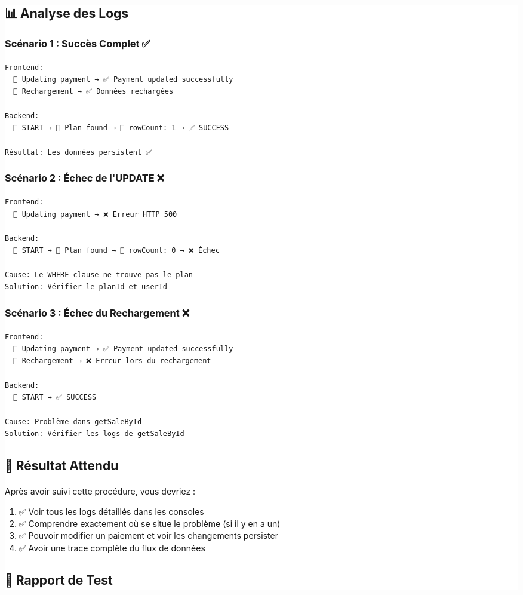 
## 📊 Analyse des Logs

### **Scénario 1 : Succès Complet** ✅

```
Frontend:
  🔧 Updating payment → ✅ Payment updated successfully
  🔄 Rechargement → ✅ Données rechargées

Backend:
  🔧 START → 🔧 Plan found → 🔧 rowCount: 1 → ✅ SUCCESS

Résultat: Les données persistent ✅
```

### **Scénario 2 : Échec de l'UPDATE** ❌

```
Frontend:
  🔧 Updating payment → ❌ Erreur HTTP 500

Backend:
  🔧 START → 🔧 Plan found → 🔧 rowCount: 0 → ❌ Échec

Cause: Le WHERE clause ne trouve pas le plan
Solution: Vérifier le planId et userId
```

### **Scénario 3 : Échec du Rechargement** ❌

```
Frontend:
  🔧 Updating payment → ✅ Payment updated successfully
  🔄 Rechargement → ❌ Erreur lors du rechargement

Backend:
  🔧 START → ✅ SUCCESS

Cause: Problème dans getSaleById
Solution: Vérifier les logs de getSaleById
```

## 🎯 Résultat Attendu

Après avoir suivi cette procédure, vous devriez :

1. ✅ Voir tous les logs détaillés dans les consoles
2. ✅ Comprendre exactement où se situe le problème (si il y en a un)
3. ✅ Pouvoir modifier un paiement et voir les changements persister
4. ✅ Avoir une trace complète du flux de données

## 📝 Rapport de Test
